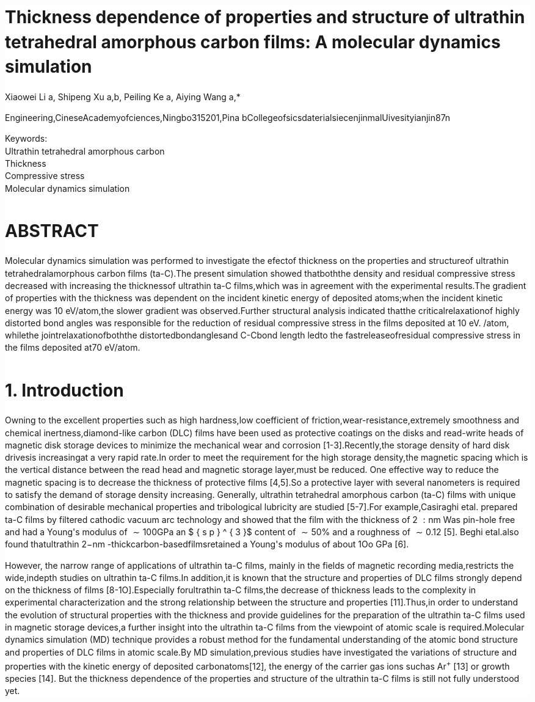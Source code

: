 # Thickness dependence of properties and structure of ultrathin tetrahedral amorphous carbon films: A molecular dynamics simulation

Xiaowei Li a, Shipeng Xu a,b, Peiling Ke a, Aiying Wang a,\*

Engineering,CineseAcademyofciences,Ningbo315201,Pina bCollegeofsicsdaterialsiecenjinmalUivesityianjin87n

Keywords:   
Ultrathin tetrahedral amorphous carbon   
Thickness   
Compressive stress   
Molecular dynamics simulation

# ABSTRACT

Molecular dynamics simulation was performed to investigate the efectof thickness on the properties and structureof ultrathin tetrahedralamorphous carbon films (ta-C).The present simulation showed thatboththe density and residual compressive stress decreased with increasing the thicknessof ultrathin ta-C films,which was in agreement with the experimental results.The gradient of properties with the thickness was dependent on the incident kinetic energy of deposited atoms;when the incident kinetic energy was 10 eV/atom,the slower gradient was observed.Further structural analysis indicated thatthe criticalrelaxationof highly distorted bond angles was responsible for the reduction of residual compressive stress in the films deposited at $1 0 \ \mathrm { e V } .$ /atom, whilethe jointrelaxationofboththe distortedbondanglesand C-Cbond length ledto the fastreleaseofresidual compressive stress in the films deposited at70 eV/atom.

# 1. Introduction

Owning to the excellent properties such as high hardness,low coefficient of friction,wear-resistance,extremely smoothness and chemical inertness,diamond-like carbon (DLC) films have been used as protective coatings on the disks and read-write heads of magnetic disk storage devices to minimize the mechanical wear and corrosion [1-3].Recently,the storage density of hard disk drivesis increasingat a very rapid rate.In order to meet the requirement for the high storage density,the magnetic spacing which is the vertical distance between the read head and magnetic storage layer,must be reduced. One effective way to reduce the magnetic spacing is to decrease the thickness of protective films [4,5].So a protective layer with several nanometers is required to satisfy the demand of storage density increasing. Generally, ultrathin tetrahedral amorphous carbon (ta-C) films with unique combination of desirable mechanical properties and tribological lubricity are studied [5-7].For example,Casiraghi etal. prepared ta-C films by filtered cathodic vacuum arc technology and showed that the film with the thickness of $2 \ : \mathrm { n m }$ Was pin-hole free and had a Young's modulus of ${ \sim } 1 0 0 \mathrm { G P a }$ an $ { s p } ^ { 3 }$ content of $\sim 5 0 \%$ and a roughness of ${ \sim } 0 . 1 2$ [5]. Beghi etal.also found thatultrathin $2 \mathrm { - n m }$ -thickcarbon-basedfilmsretained a Young's modulus of about 1Oo GPa [6].

However, the narrow range of applications of ultrathin ta-C films, mainly in the fields of magnetic recording media,restricts the wide,indepth studies on ultrathin ta-C films.In addition,it is known that the structure and properties of DLC films strongly depend on the thickness of films [8-1O].Especially forultrathin ta-C films,the decrease of thickness leads to the complexity in experimental characterization and the strong relationship between the structure and properties [11].Thus,in order to understand the evolution of structural properties with the thickness and provide guidelines for the preparation of the ultrathin ta-C films used in magnetic storage devices,a further insight into the ultrathin ta-C films from the viewpoint of atomic scale is required.Molecular dynamics simulation (MD) technique provides a robust method for the fundamental understanding of the atomic bond structure and properties of DLC films in atomic scale.By MD simulation,previous studies have investigated the variations of structure and properties with the kinetic energy of deposited carbonatoms[12], the energy of the carrier gas ions suchas $\mathrm { A r ^ { + } }$ [13] or growth species [14]. But the thickness dependence of the properties and structure of the ultrathin ta-C films is still not fully understood yet.
